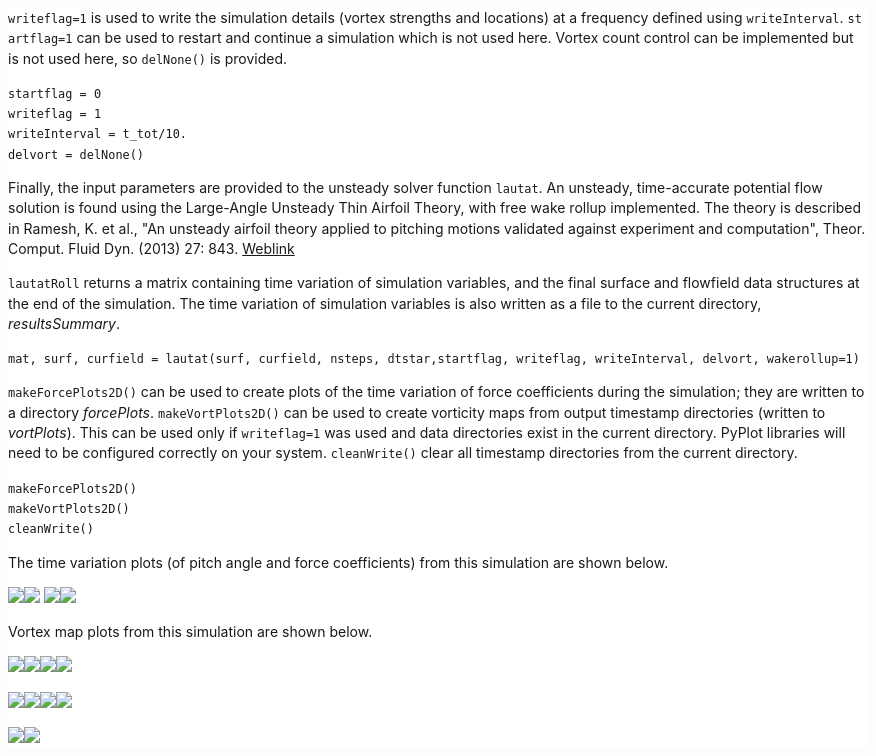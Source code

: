 `writeflag=1` is used to write the simulation details (vortex
strengths and locations) at a frequency defined using
`writeInterval`. `startflag=1` can be used to restart and continue a
simulation which is not used here. Vortex count control can be
implemented but is not used here, so `delNone()` is provided.

```
startflag = 0
writeflag = 1
writeInterval = t_tot/10.
delvort = delNone()
```

Finally, the input parameters are provided to the unsteady solver
function `lautat`. An unsteady, time-accurate
potential flow solution is found using the Large-Angle Unsteady Thin
Airfoil Theory, with free wake rollup implemented. The theory is
described in Ramesh, K. et al., "An unsteady airfoil theory applied to
pitching motions validated against experiment and computation",
Theor. Comput. Fluid Dyn. (2013) 27:
843. [Weblink](https://doi.org/10.1007/s00162-012-0292-8)

`lautatRoll` returns a matrix containing time variation of simulation
variables, and the final surface and flowfield data structures at the
end of the simulation. The time variation of simulation variables is
also written as a file to the current directory, *resultsSummary*.

```
mat, surf, curfield = lautat(surf, curfield, nsteps, dtstar,startflag, writeflag, writeInterval, delvort, wakerollup=1)
```

`makeForcePlots2D()` can be used to create plots of the time variation
of force coefficients during the simulation; they are written to a
directory *forcePlots*. `makeVortPlots2D()` can be used to create
vorticity maps from output timestamp directories (written to
*vortPlots*). This can be used only if `writeflag=1` was used and data
directories exist in the current directory. PyPlot libraries will need
to be configured correctly on your system. `cleanWrite()` clear all
timestamp directories from the current directory.

```
makeForcePlots2D()
makeVortPlots2D()
cleanWrite()
```

The time variation plots (of pitch angle and force coefficients) from
this simulation are shown below.

<img src="forcePlots/pitch.png" width="400"><img src="forcePlots/cl.png" width="400">
<img src="forcePlots/cd.png" width="400"><img src="forcePlots/cm.png" width="400">

Vortex map plots from this simulation are shown below.

<img src="vortPlots/1.005.png" width="200"><img src="vortPlots/1.995.png" width="200"><img src="vortPlots/3.0.png" width="200"><img src="vortPlots/4.005.png" width="200">

<img src="vortPlots/4.995.png" width="200"><img src="vortPlots/6.0.png" width="200"><img src="vortPlots/7.005.png" width="200"><img src="vortPlots/7.995.png" width="200">

<img src="vortPlots/9.0.png" width="200"><img src="vortPlots/10.005.png" width="200">

